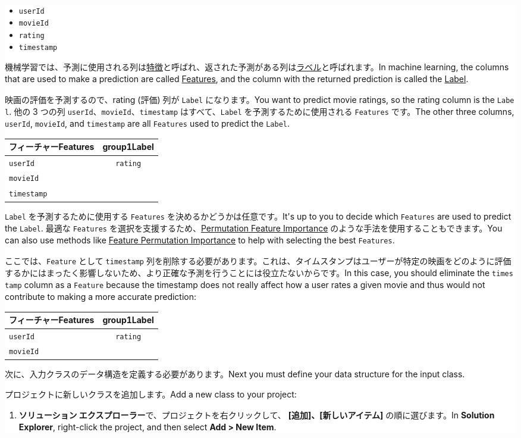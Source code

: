 * `userId`
* `movieId`
* `rating`
* `timestamp`

<span data-ttu-id="3d294-157">機械学習では、予測に使用される列は[特徴](../resources/glossary.md#feature)と呼ばれ、返された予測がある列は[ラベル](../resources/glossary.md#label)と呼ばれます。</span><span class="sxs-lookup"><span data-stu-id="3d294-157">In machine learning, the columns that are used to make a prediction are called [Features](../resources/glossary.md#feature), and the column with the returned prediction is called the [Label](../resources/glossary.md#label).</span></span>

<span data-ttu-id="3d294-158">映画の評価を予測するので、rating (評価) 列が `Label` になります。</span><span class="sxs-lookup"><span data-stu-id="3d294-158">You want to predict movie ratings, so the rating column is the `Label`.</span></span> <span data-ttu-id="3d294-159">他の 3 つの列 `userId`、`movieId`、`timestamp` はすべて、`Label` を予測するために使用される `Features` です。</span><span class="sxs-lookup"><span data-stu-id="3d294-159">The other three columns, `userId`, `movieId`, and `timestamp` are all `Features` used to predict the `Label`.</span></span>

| <span data-ttu-id="3d294-160">フィーチャー</span><span class="sxs-lookup"><span data-stu-id="3d294-160">Features</span></span>      | <span data-ttu-id="3d294-161">group1</span><span class="sxs-lookup"><span data-stu-id="3d294-161">Label</span></span>         |
| ------------- |:-------------:|
| `userId`        |    `rating`     |
| `movieId`      |               |
| `timestamp`     |               |

<span data-ttu-id="3d294-162">`Label` を予測するために使用する `Features` を決めるかどうかは任意です。</span><span class="sxs-lookup"><span data-stu-id="3d294-162">It's up to you to decide which `Features` are used to predict the `Label`.</span></span> <span data-ttu-id="3d294-163">最適な `Features` を選択を支援するため、[Permutation Feature Importance](../how-to-guides/determine-global-feature-importance-in-model.md) のような手法を使用することもできます。</span><span class="sxs-lookup"><span data-stu-id="3d294-163">You can also use methods like [Feature Permutation Importance](../how-to-guides/determine-global-feature-importance-in-model.md) to help with selecting the best `Features`.</span></span>

<span data-ttu-id="3d294-164">ここでは、`Feature` として `timestamp` 列を削除する必要があります。これは、タイムスタンプはユーザーが特定の映画をどのように評価するかにはまったく影響しないため、より正確な予測を行うことには役立たないからです。</span><span class="sxs-lookup"><span data-stu-id="3d294-164">In this case, you should eliminate the `timestamp` column as a `Feature` because the timestamp does not really affect how a user rates a given movie and thus would not contribute to making a more accurate prediction:</span></span>

| <span data-ttu-id="3d294-165">フィーチャー</span><span class="sxs-lookup"><span data-stu-id="3d294-165">Features</span></span>      | <span data-ttu-id="3d294-166">group1</span><span class="sxs-lookup"><span data-stu-id="3d294-166">Label</span></span>         |
| ------------- |:-------------:|
| `userId`        |    `rating`     |
| `movieId`      |               |

<span data-ttu-id="3d294-167">次に、入力クラスのデータ構造を定義する必要があります。</span><span class="sxs-lookup"><span data-stu-id="3d294-167">Next you must define your data structure for the input class.</span></span>

<span data-ttu-id="3d294-168">プロジェクトに新しいクラスを追加します。</span><span class="sxs-lookup"><span data-stu-id="3d294-168">Add a new class to your project:</span></span>

1. <span data-ttu-id="3d294-169">**ソリューション エクスプローラー**で、プロジェクトを右クリックして、 **[追加]、[新しいアイテム]** の順に選びます。</span><span class="sxs-lookup"><span data-stu-id="3d294-169">In **Solution Explorer**, right-click the project, and then select **Add > New Item**.</span></span>
